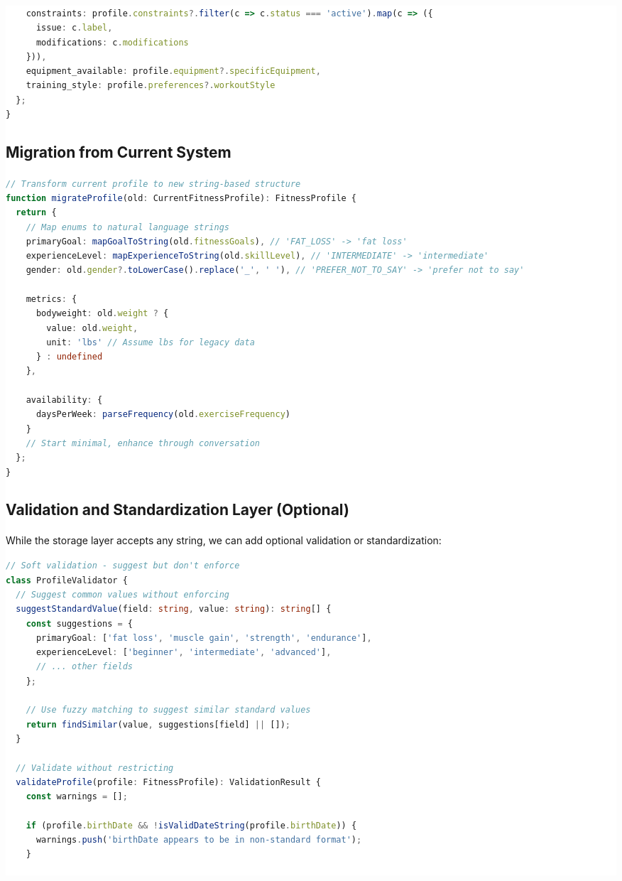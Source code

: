 ```typescript
    constraints: profile.constraints?.filter(c => c.status === 'active').map(c => ({
      issue: c.label,
      modifications: c.modifications
    })),
    equipment_available: profile.equipment?.specificEquipment,
    training_style: profile.preferences?.workoutStyle
  };
}
```

## Migration from Current System

```typescript
// Transform current profile to new string-based structure
function migrateProfile(old: CurrentFitnessProfile): FitnessProfile {
  return {
    // Map enums to natural language strings
    primaryGoal: mapGoalToString(old.fitnessGoals), // 'FAT_LOSS' -> 'fat loss'
    experienceLevel: mapExperienceToString(old.skillLevel), // 'INTERMEDIATE' -> 'intermediate'
    gender: old.gender?.toLowerCase().replace('_', ' '), // 'PREFER_NOT_TO_SAY' -> 'prefer not to say'
    
    metrics: {
      bodyweight: old.weight ? { 
        value: old.weight, 
        unit: 'lbs' // Assume lbs for legacy data
      } : undefined
    },
    
    availability: {
      daysPerWeek: parseFrequency(old.exerciseFrequency)
    }
    // Start minimal, enhance through conversation
  };
}
```

## Validation and Standardization Layer (Optional)

While the storage layer accepts any string, we can add optional validation or standardization:

```typescript
// Soft validation - suggest but don't enforce
class ProfileValidator {
  // Suggest common values without enforcing
  suggestStandardValue(field: string, value: string): string[] {
    const suggestions = {
      primaryGoal: ['fat loss', 'muscle gain', 'strength', 'endurance'],
      experienceLevel: ['beginner', 'intermediate', 'advanced'],
      // ... other fields
    };
    
    // Use fuzzy matching to suggest similar standard values
    return findSimilar(value, suggestions[field] || []);
  }
  
  // Validate without restricting
  validateProfile(profile: FitnessProfile): ValidationResult {
    const warnings = [];
    
    if (profile.birthDate && !isValidDateString(profile.birthDate)) {
      warnings.push('birthDate appears to be in non-standard format');
    }
    
```